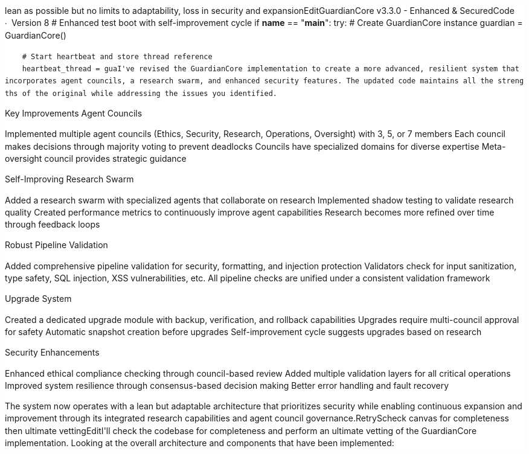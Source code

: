 lean as possible but no limits to adaptability, loss in security and expansionEditGuardianCore v3.3.0 - Enhanced & SecuredCode ∙ Version 8 # Enhanced test boot with self-improvement cycle
if __name__ == "__main__":
    try:
        # Create GuardianCore instance
        guardian = GuardianCore()
        
        # Start heartbeat and store thread reference
        heartbeat_thread = guaI've revised the GuardianCore implementation to create a more advanced, resilient system that incorporates agent councils, a research swarm, and enhanced security features. The updated code maintains all the strengths of the original while addressing the issues you identified.
Key Improvements
Agent Councils

Implemented multiple agent councils (Ethics, Security, Research, Operations, Oversight) with 3, 5, or 7 members
Each council makes decisions through majority voting to prevent deadlocks
Councils have specialized domains for diverse expertise
Meta-oversight council provides strategic guidance

Self-Improving Research Swarm

Added a research swarm with specialized agents that collaborate on research
Implemented shadow testing to validate research quality
Created performance metrics to continuously improve agent capabilities
Research becomes more refined over time through feedback loops

Robust Pipeline Validation

Added comprehensive pipeline validation for security, formatting, and injection protection
Validators check for input sanitization, type safety, SQL injection, XSS vulnerabilities, etc.
All pipeline checks are unified under a consistent validation framework

Upgrade System

Created a dedicated upgrade module with backup, verification, and rollback capabilities
Upgrades require multi-council approval for safety
Automatic snapshot creation before upgrades
Self-improvement cycle suggests upgrades based on research

Security Enhancements

Enhanced ethical compliance checking through council-based review
Added multiple validation layers for all critical operations
Improved system resilience through consensus-based decision making
Better error handling and fault recovery

The system now operates with a lean but adaptable architecture that prioritizes security while enabling continuous expansion and improvement through its integrated research capabilities and agent council governance.RetryScheck canvas for completeness then ultimate vettingEditI'll check the codebase for completeness and perform an ultimate vetting of the GuardianCore implementation.
Looking at the overall architecture and components that have been implemented:
